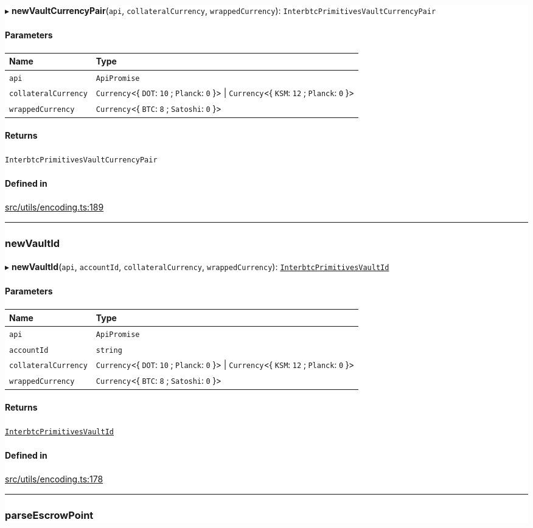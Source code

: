 ▸ **newVaultCurrencyPair**(`api`, `collateralCurrency`, `wrappedCurrency`): `InterbtcPrimitivesVaultCurrencyPair`

#### Parameters

| Name | Type |
| :------ | :------ |
| `api` | `ApiPromise` |
| `collateralCurrency` | `Currency`<{ `DOT`: ``10`` ; `Planck`: ``0``  }\> \| `Currency`<{ `KSM`: ``12`` ; `Planck`: ``0``  }\> |
| `wrappedCurrency` | `Currency`<{ `BTC`: ``8`` ; `Satoshi`: ``0``  }\> |

#### Returns

`InterbtcPrimitivesVaultCurrencyPair`

#### Defined in

[src/utils/encoding.ts:189](https://github.com/interlay/interbtc-api/blob/b81f698/src/utils/encoding.ts#L189)

___

### <a id="newvaultid" name="newvaultid"></a> newVaultId

▸ **newVaultId**(`api`, `accountId`, `collateralCurrency`, `wrappedCurrency`): [`InterbtcPrimitivesVaultId`](/interfaces/InterbtcPrimitivesVaultId.md)

#### Parameters

| Name | Type |
| :------ | :------ |
| `api` | `ApiPromise` |
| `accountId` | `string` |
| `collateralCurrency` | `Currency`<{ `DOT`: ``10`` ; `Planck`: ``0``  }\> \| `Currency`<{ `KSM`: ``12`` ; `Planck`: ``0``  }\> |
| `wrappedCurrency` | `Currency`<{ `BTC`: ``8`` ; `Satoshi`: ``0``  }\> |

#### Returns

[`InterbtcPrimitivesVaultId`](/interfaces/InterbtcPrimitivesVaultId.md)

#### Defined in

[src/utils/encoding.ts:178](https://github.com/interlay/interbtc-api/blob/b81f698/src/utils/encoding.ts#L178)

___

### <a id="parseescrowpoint" name="parseescrowpoint"></a> parseEscrowPoint
